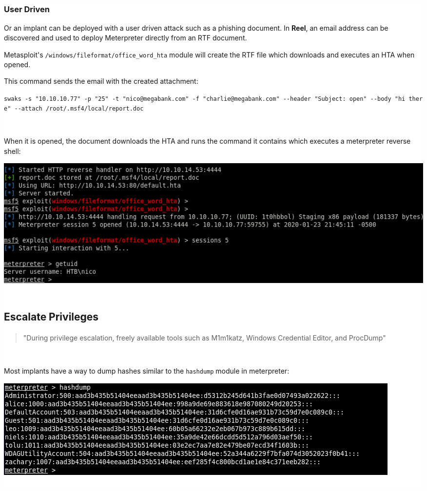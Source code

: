 ### User Driven

Or an implant can be deployed with a user driven attack such as a phishing
document.  In **Reel**, an email address can be discovered and used to deploy
Meterpreter directly from an RTF document.

Metasploit's `/windows/fileformat/office_word_hta` module will create the RTF file which downloads
and executes an HTA when opened.  

This command sends the email with the created attachment:

```
swaks -s "10.10.10.77" -p "25" -t "nico@megabank.com" -f "charlie@megabank.com" --header "Subject: open" --body "hi there" --attach /root/.msf4/local/report.doc
```

<br>

When it is opened, the document downloads the HTA and runs the command it
contains which executes a meterpreter reverse shell:

![](images/Emulating%20A%20Threat%20Actor%20-%20APT%2039/image080.png)<br><br>


## Escalate Privileges

> "During privilege escalation, freely available tools such as M1m1katz,
 Windows Credential Editor, and ProcDump"

<br>

Most implants have a way to dump hashes similar to the `hashdump` module in meterpreter:

![](images/Emulating%20A%20Threat%20Actor%20-%20APT%2039/image017.png)<br><br>
